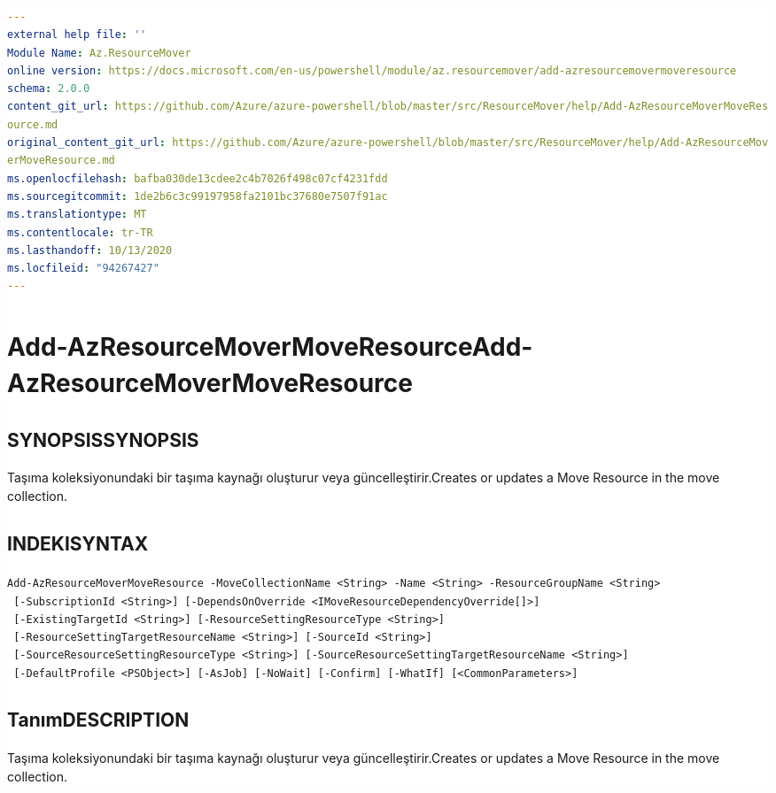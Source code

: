 ```yaml
---
external help file: ''
Module Name: Az.ResourceMover
online version: https://docs.microsoft.com/en-us/powershell/module/az.resourcemover/add-azresourcemovermoveresource
schema: 2.0.0
content_git_url: https://github.com/Azure/azure-powershell/blob/master/src/ResourceMover/help/Add-AzResourceMoverMoveResource.md
original_content_git_url: https://github.com/Azure/azure-powershell/blob/master/src/ResourceMover/help/Add-AzResourceMoverMoveResource.md
ms.openlocfilehash: bafba030de13cdee2c4b7026f498c07cf4231fdd
ms.sourcegitcommit: 1de2b6c3c99197958fa2101bc37680e7507f91ac
ms.translationtype: MT
ms.contentlocale: tr-TR
ms.lasthandoff: 10/13/2020
ms.locfileid: "94267427"
---
```

# <span data-ttu-id="b11e9-101">Add-AzResourceMoverMoveResource</span><span class="sxs-lookup"><span data-stu-id="b11e9-101">Add-AzResourceMoverMoveResource</span></span>

## <span data-ttu-id="b11e9-102">SYNOPSIS</span><span class="sxs-lookup"><span data-stu-id="b11e9-102">SYNOPSIS</span></span>
<span data-ttu-id="b11e9-103">Taşıma koleksiyonundaki bir taşıma kaynağı oluşturur veya güncelleştirir.</span><span class="sxs-lookup"><span data-stu-id="b11e9-103">Creates or updates a Move Resource in the move collection.</span></span>

## <span data-ttu-id="b11e9-104">INDEKI</span><span class="sxs-lookup"><span data-stu-id="b11e9-104">SYNTAX</span></span>

```
Add-AzResourceMoverMoveResource -MoveCollectionName <String> -Name <String> -ResourceGroupName <String>
 [-SubscriptionId <String>] [-DependsOnOverride <IMoveResourceDependencyOverride[]>]
 [-ExistingTargetId <String>] [-ResourceSettingResourceType <String>]
 [-ResourceSettingTargetResourceName <String>] [-SourceId <String>]
 [-SourceResourceSettingResourceType <String>] [-SourceResourceSettingTargetResourceName <String>]
 [-DefaultProfile <PSObject>] [-AsJob] [-NoWait] [-Confirm] [-WhatIf] [<CommonParameters>]
```

## <span data-ttu-id="b11e9-105">Tanım</span><span class="sxs-lookup"><span data-stu-id="b11e9-105">DESCRIPTION</span></span>
<span data-ttu-id="b11e9-106">Taşıma koleksiyonundaki bir taşıma kaynağı oluşturur veya güncelleştirir.</span><span class="sxs-lookup"><span data-stu-id="b11e9-106">Creates or updates a Move Resource in the move collection.</span></span>

